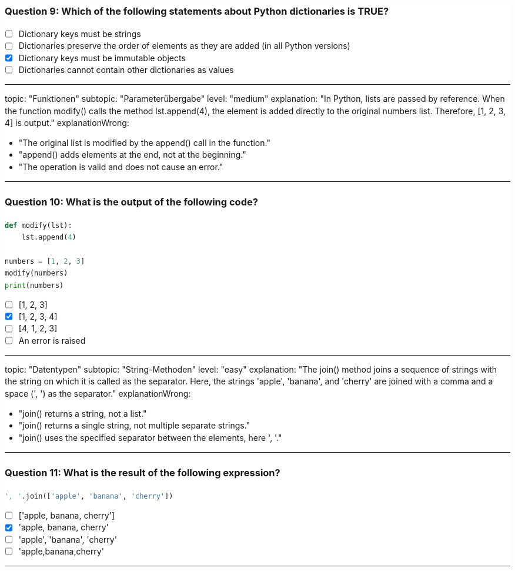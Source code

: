 ### Question 9: Which of the following statements about Python dictionaries is TRUE?
- [ ] Dictionary keys must be strings
- [ ] Dictionaries preserve the order of elements as they are added (in all Python versions)
- [x] Dictionary keys must be immutable objects
- [ ] Dictionaries cannot contain other dictionaries as values

---
topic: "Funktionen"
subtopic: "Parameterübergabe"
level: "medium"
explanation: "In Python, lists are passed by reference. When the function modify() calls the method lst.append(4), the element is added directly to the original numbers list. Therefore, [1, 2, 3, 4] is output."
explanationWrong:
  - "The original list is modified by the append() call in the function."
  - "append() adds elements at the end, not at the beginning."
  - "The operation is valid and does not cause an error."
---
### Question 10: What is the output of the following code?
```python
def modify(lst):
    lst.append(4)
    
numbers = [1, 2, 3]
modify(numbers)
print(numbers)
```
- [ ] [1, 2, 3]
- [x] [1, 2, 3, 4]
- [ ] [4, 1, 2, 3]
- [ ] An error is raised

---
topic: "Datentypen"
subtopic: "String-Methoden"
level: "easy"
explanation: "The join() method joins a sequence of strings with the string on which it is called as the separator. Here, the strings 'apple', 'banana', and 'cherry' are joined with a comma and a space (', ') as the separator."
explanationWrong:
  - "join() returns a string, not a list."
  - "join() returns a single string, not multiple separate strings."
  - "join() uses the specified separator between the elements, here ', '."
---
### Question 11: What is the result of the following expression?
```python
', '.join(['apple', 'banana', 'cherry'])
```
- [ ] ['apple, banana, cherry']
- [x] 'apple, banana, cherry'
- [ ] 'apple', 'banana', 'cherry'
- [ ] 'apple,banana,cherry'

---